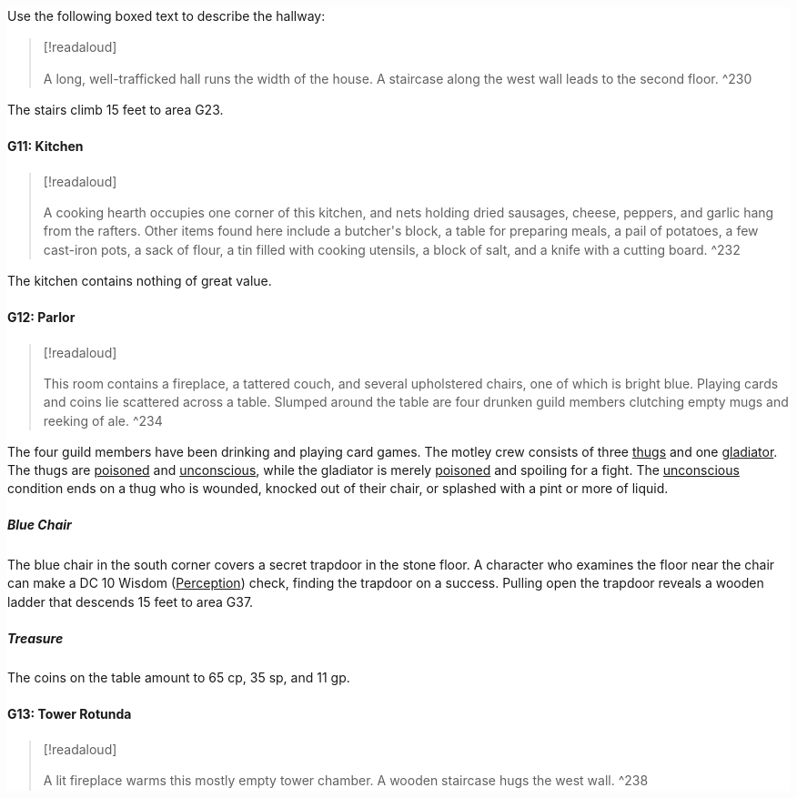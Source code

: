 Use the following boxed text to describe the hallway:

> [!readaloud] 
> 
> A long, well-trafficked hall runs the width of the house. A staircase along the west wall leads to the second floor.
^230

The stairs climb 15 feet to area G23.

#### G11: Kitchen

> [!readaloud] 
> 
> A cooking hearth occupies one corner of this kitchen, and nets holding dried sausages, cheese, peppers, and garlic hang from the rafters. Other items found here include a butcher's block, a table for preparing meals, a pail of potatoes, a few cast-iron pots, a sack of flour, a tin filled with cooking utensils, a block of salt, and a knife with a cutting board.
^232

The kitchen contains nothing of great value.

#### G12: Parlor

> [!readaloud] 
> 
> This room contains a fireplace, a tattered couch, and several upholstered chairs, one of which is bright blue. Playing cards and coins lie scattered across a table. Slumped around the table are four drunken guild members clutching empty mugs and reeking of ale.
^234

The four guild members have been drinking and playing card games. The motley crew consists of three [thugs](Mechanics/bestiary/humanoid/thug.md) and one [gladiator](Mechanics/bestiary/humanoid/gladiator.md). The thugs are [poisoned](Mechanics/Rules/conditions.md#Poisoned) and [unconscious](Mechanics/Rules/conditions.md#Unconscious), while the gladiator is merely [poisoned](Mechanics/Rules/conditions.md#Poisoned) and spoiling for a fight. The [unconscious](Mechanics/Rules/conditions.md#Unconscious) condition ends on a thug who is wounded, knocked out of their chair, or splashed with a pint or more of liquid.

##### Blue Chair

The blue chair in the south corner covers a secret trapdoor in the stone floor. A character who examines the floor near the chair can make a DC 10 Wisdom ([Perception](Mechanics/Rules/skills.md#Perception)) check, finding the trapdoor on a success. Pulling open the trapdoor reveals a wooden ladder that descends 15 feet to area G37.

##### Treasure

The coins on the table amount to 65 cp, 35 sp, and 11 gp.

#### G13: Tower Rotunda

> [!readaloud] 
> 
> A lit fireplace warms this mostly empty tower chamber. A wooden staircase hugs the west wall.
^238

